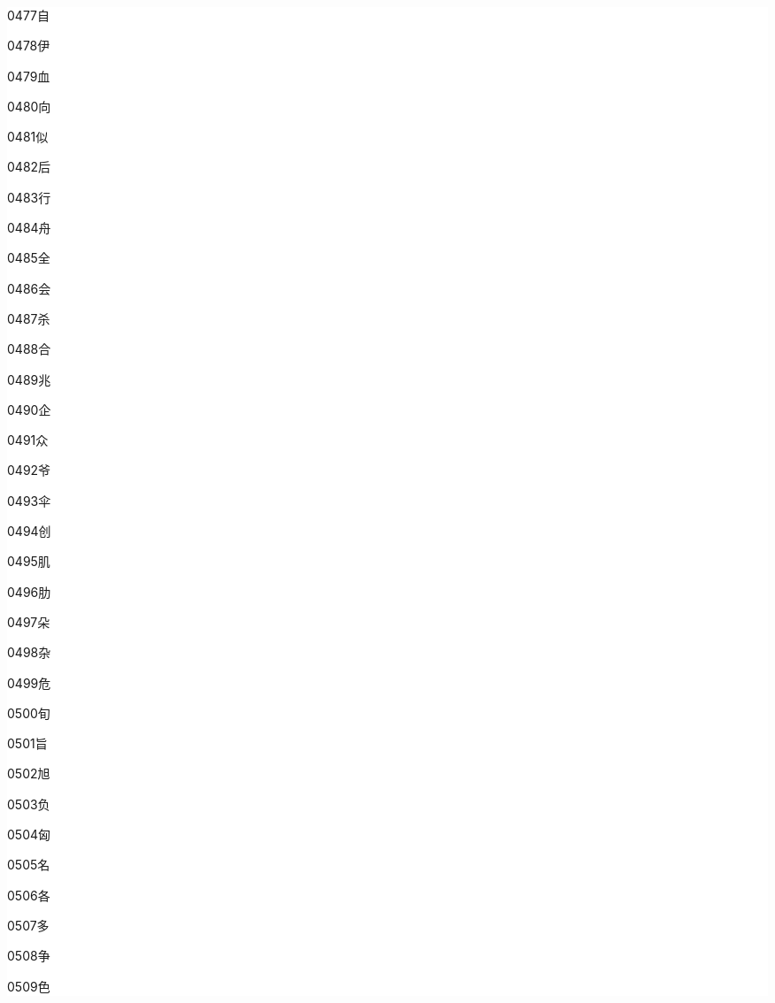 0477自

0478伊

0479血

0480向

0481似

0482后

0483行

0484舟

0485全

0486会

0487杀

0488合

0489兆

0490企

0491众

0492爷

0493伞

0494创

0495肌

0496肋

0497朵

0498杂

0499危

0500旬

0501旨

0502旭

0503负

0504匈

0505名

0506各

0507多

0508争

0509色
